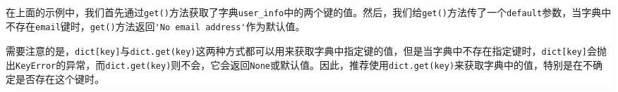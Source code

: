 在上面的示例中，我们首先通过`get()`方法获取了字典`user_info`中的两个键的值。然后，我们给`get()`方法传了一个`default`参数，当字典中不存在`email`键时，`get()`方法返回`'No email address'`作为默认值。

需要注意的是，`dict[key]`与`dict.get(key)`这两种方式都可以用来获取字典中指定键的值，但是当字典中不存在指定键时，`dict[key]`会抛出`KeyError`的异常，而`dict.get(key)`则不会，它会返回`None`或默认值。因此，推荐使用`dict.get(key)`来获取字典中的值，特别是在不确定是否存在这个键时。